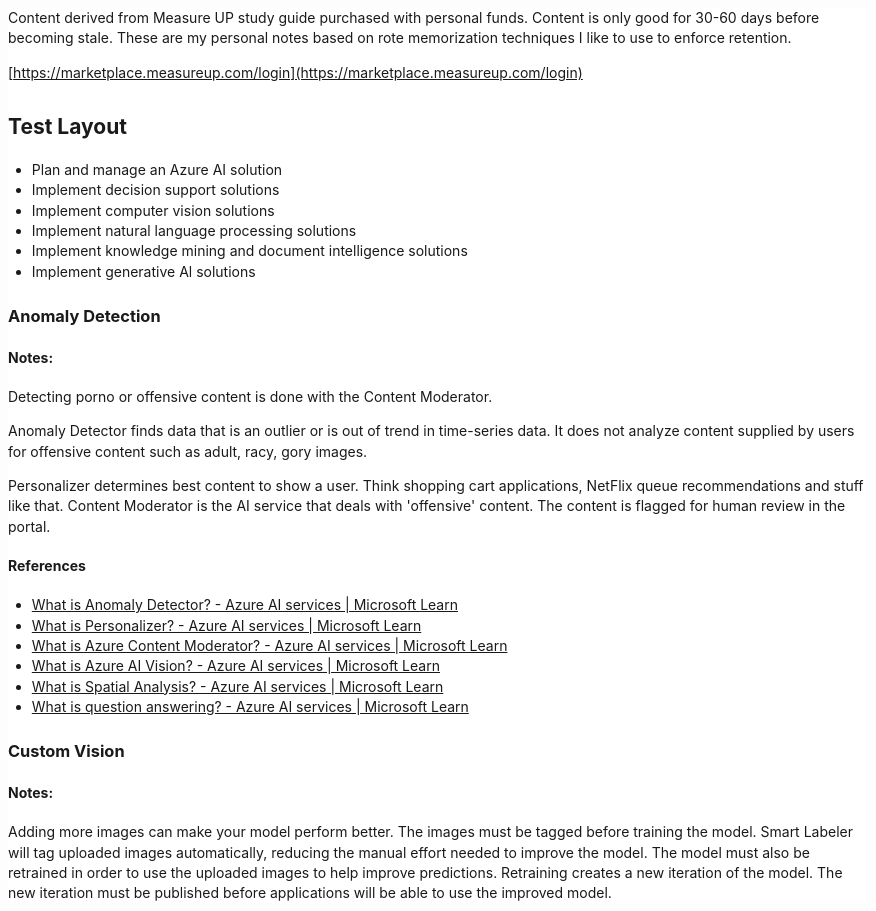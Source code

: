
Content derived from Measure UP study guide purchased with personal funds.  Content is only good for 30-60 days before becoming stale.  These are my personal notes based  on rote memorization techniques I like to use to enforce retention.

[https://marketplace.measureup.com/login](https://marketplace.measureup.com/login)

## Test Layout
- Plan and manage an Azure AI solution
- Implement decision support solutions
- Implement computer vision solutions
- Implement natural language processing solutions
- Implement knowledge mining and document intelligence solutions
- Implement generative Al solutions





### Anomaly Detection
#### Notes:

Detecting porno or offensive content is done with the Content Moderator.

Anomaly Detector finds data that is an outlier or is out of trend in time-series data. It does not analyze content supplied by users for offensive content such as adult, racy, gory images.

Personalizer determines best content to show a user.  Think shopping cart applications, NetFlix queue recommendations and stuff like that. Content Moderator is the AI service that deals with 'offensive' content.  The content is flagged for human review in the portal.
#### References
- [What is Anomaly Detector? - Azure AI services | Microsoft Learn](https://learn.microsoft.com/en-us/azure/ai-services/anomaly-detector/overview)
- [What is Personalizer? - Azure AI services | Microsoft Learn](https://learn.microsoft.com/en-us/azure/ai-services/personalizer/what-is-personalizer)
- [What is Azure Content Moderator? - Azure AI services | Microsoft Learn](https://learn.microsoft.com/en-us/azure/ai-services/content-moderator/overview)
- [What is Azure AI Vision? - Azure AI services | Microsoft Learn](https://learn.microsoft.com/en-gb/azure/ai-services/computer-vision/overview)
- [What is Spatial Analysis? - Azure AI services | Microsoft Learn](https://learn.microsoft.com/en-gb/azure/ai-services/computer-vision/intro-to-spatial-analysis-public-preview)
- [What is question answering? - Azure AI services | Microsoft Learn](https://learn.microsoft.com/en-gb/azure/ai-services/language-service/question-answering/overview)



### Custom Vision
#### Notes:
Adding more images can make your model perform better. The images must be tagged before training the model. Smart Labeler will tag uploaded images automatically, reducing the manual effort needed to improve the model. The model must also be retrained in order to use the uploaded images to help improve predictions. Retraining creates a new iteration of the model. The new iteration must be published before applications will be able to use the improved model.
